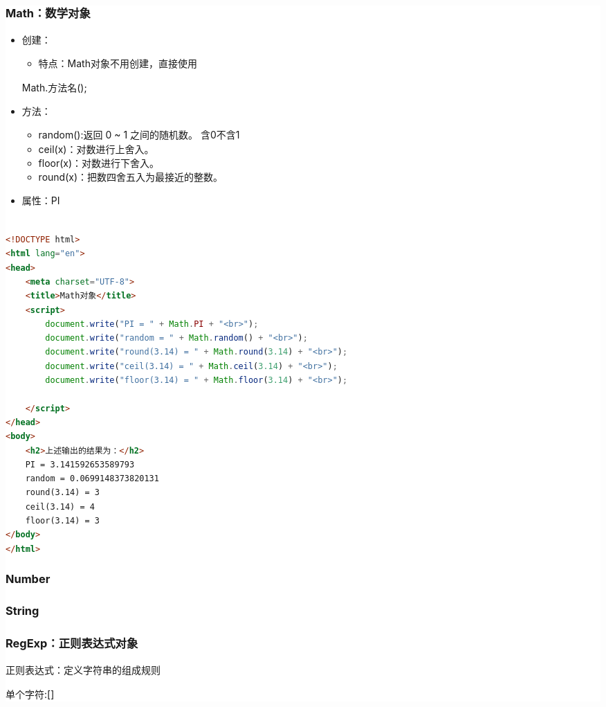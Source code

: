 ### Math：数学对象

- 创建：
	- 特点：Math对象不用创建，直接使用 
	 
	 
	Math.方法名();

- 方法：
	- random():返回 0 ~ 1 之间的随机数。 含0不含1
	- ceil(x)：对数进行上舍入。
	- floor(x)：对数进行下舍入。
	- round(x)：把数四舍五入为最接近的整数。
	
- 属性：PI

```html

<!DOCTYPE html>
<html lang="en">
<head>
    <meta charset="UTF-8">
    <title>Math对象</title>
    <script>
        document.write("PI = " + Math.PI + "<br>");
        document.write("random = " + Math.random() + "<br>");
        document.write("round(3.14) = " + Math.round(3.14) + "<br>");
        document.write("ceil(3.14) = " + Math.ceil(3.14) + "<br>");
        document.write("floor(3.14) = " + Math.floor(3.14) + "<br>");

    </script>
</head>
<body>
    <h2>上述输出的结果为：</h2>
    PI = 3.141592653589793
    random = 0.0699148373820131
    round(3.14) = 3
    ceil(3.14) = 4
    floor(3.14) = 3
</body>
</html>

```

### Number

### String

### RegExp：正则表达式对象

正则表达式：定义字符串的组成规则

单个字符:[]

